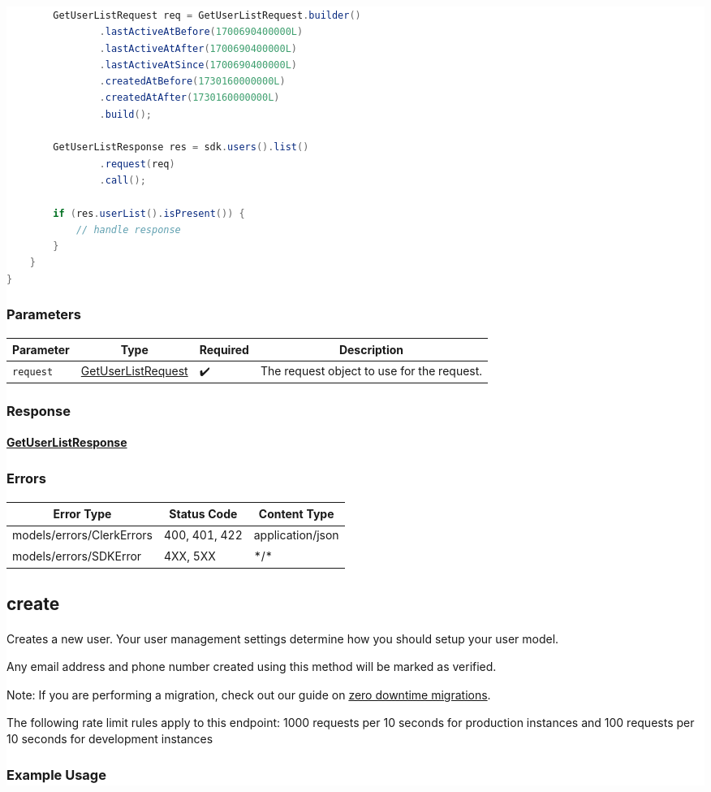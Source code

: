 ```java
        GetUserListRequest req = GetUserListRequest.builder()
                .lastActiveAtBefore(1700690400000L)
                .lastActiveAtAfter(1700690400000L)
                .lastActiveAtSince(1700690400000L)
                .createdAtBefore(1730160000000L)
                .createdAtAfter(1730160000000L)
                .build();

        GetUserListResponse res = sdk.users().list()
                .request(req)
                .call();

        if (res.userList().isPresent()) {
            // handle response
        }
    }
}
```

### Parameters

| Parameter                                                           | Type                                                                | Required                                                            | Description                                                         |
| ------------------------------------------------------------------- | ------------------------------------------------------------------- | ------------------------------------------------------------------- | ------------------------------------------------------------------- |
| `request`                                                           | [GetUserListRequest](../../models/operations/GetUserListRequest.md) | :heavy_check_mark:                                                  | The request object to use for the request.                          |

### Response

**[GetUserListResponse](../../models/operations/GetUserListResponse.md)**

### Errors

| Error Type                | Status Code               | Content Type              |
| ------------------------- | ------------------------- | ------------------------- |
| models/errors/ClerkErrors | 400, 401, 422             | application/json          |
| models/errors/SDKError    | 4XX, 5XX                  | \*/\*                     |

## create

Creates a new user. Your user management settings determine how you should setup your user model.

Any email address and phone number created using this method will be marked as verified.

Note: If you are performing a migration, check out our guide on [zero downtime migrations](https://clerk.com/docs/deployments/migrate-overview).

The following rate limit rules apply to this endpoint: 1000 requests per 10 seconds for production instances and 100 requests per 10 seconds for development instances

### Example Usage
